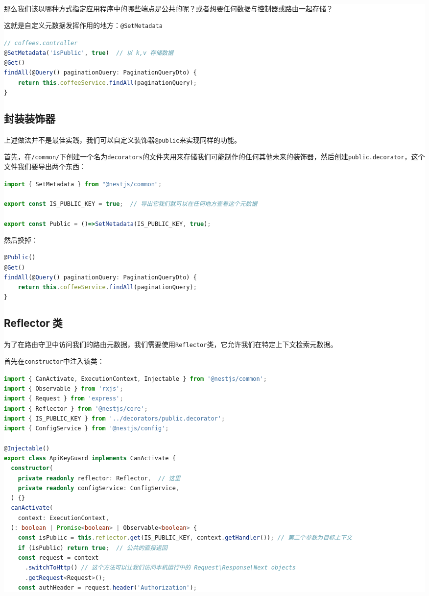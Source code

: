 那么我们该以哪种方式指定应用程序中的哪些端点是公共的呢？或者想要任何数据与控制器或路由一起存储？

这就是自定义元数据发挥作用的地方：`@SetMetadata`

```typescript
// coffees.controller
@SetMetadata('isPublic', true)  // 以 k,v 存储数据
@Get()
findAll(@Query() paginationQuery: PaginationQueryDto) {
    return this.coffeeService.findAll(paginationQuery);
}
```

## 封装装饰器

上述做法并不是最佳实践，我们可以自定义装饰器`@public`来实现同样的功能。

首先，在`/common/`下创建一个名为`decorators`的文件夹用来存储我们可能制作的任何其他未来的装饰器，然后创建`public.decorator`，这个文件我们要导出两个东西：

```typescript
import { SetMetadata } from "@nestjs/common";

export const IS_PUBLIC_KEY = true;  // 导出它我们就可以在任何地方查看这个元数据

export const Public = ()=>SetMetadata(IS_PUBLIC_KEY, true);
```

然后换掉：

```typescript
@Public()
@Get()
findAll(@Query() paginationQuery: PaginationQueryDto) {
    return this.coffeeService.findAll(paginationQuery);
}
```

## Reflector 类

为了在路由守卫中访问我们的路由元数据，我们需要使用`Reflector`类，它允许我们在特定上下文检索元数据。

首先在`constructor`中注入该类：

```typescript
import { CanActivate, ExecutionContext, Injectable } from '@nestjs/common';
import { Observable } from 'rxjs';
import { Request } from 'express';
import { Reflector } from '@nestjs/core';
import { IS_PUBLIC_KEY } from '../decorators/public.decorator';
import { ConfigService } from '@nestjs/config';

@Injectable()
export class ApiKeyGuard implements CanActivate {
  constructor(
    private readonly reflector: Reflector,  // 这里
    private readonly configService: ConfigService,
  ) {}
  canActivate(
    context: ExecutionContext,
  ): boolean | Promise<boolean> | Observable<boolean> {
    const isPublic = this.reflector.get(IS_PUBLIC_KEY, context.getHandler()); // 第二个参数为目标上下文
    if (isPublic) return true;  // 公共的直接返回
    const request = context
      .switchToHttp() // 这个方法可以让我们访问本机运行中的 Request\Response\Next objects
      .getRequest<Request>();
    const authHeader = request.header('Authorization');

```